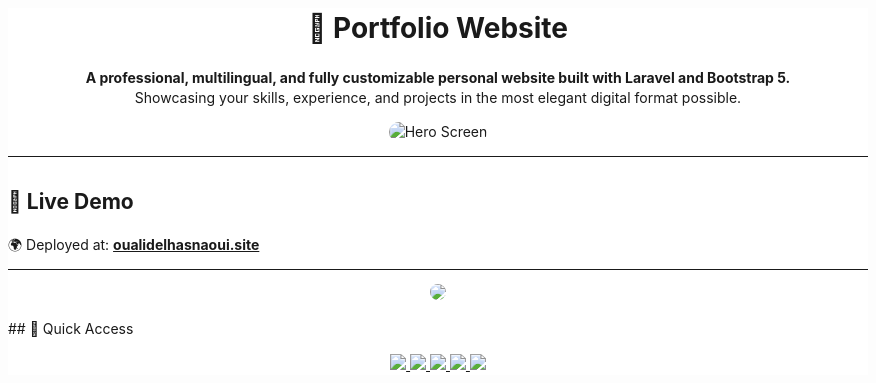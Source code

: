 <h1 align="center">🚀 Portfolio Website</h1>

<p align="center">
  <strong>
    A professional, multilingual, and fully customizable personal website built with Laravel and Bootstrap 5.
  </strong><br/>
  Showcasing your skills, experience, and projects in the most elegant digital format possible.
</p>


<p align="center">
  <img src="https://github.com/oualidelhasnaouiofficial/44/blob/main/OUALID%20EL%20HASNAOUI%20(3).png"
       alt="Hero Screen"
       width="85%"
       style="border-radius: 16px;" />
</p>

---

## 🔗 Live Demo

🌍 Deployed at: [**oualidelhasnaoui.site**](https://oualidelhasnaoui.site)

---
<p align="center">
  <img src="https://github.com/oualidelhasnaouiofficial/44/blob/main/OUALID%20EL%20HASNAOUI%20(1).png"
       width="100%" style="border-radius: 12px;" />
  
</p>
## 🔗 Quick Access

<p align="center">
  <a href="https://oualidelhasnaoui.site" target="_blank">
    <img src="https://img.shields.io/badge/🌐_Visit Website-000000?style=for-the-badge" />
  </a>
  <a href="https://oualidelhasnaoui.site/services" target="_blank">
    <img src="https://img.shields.io/badge/🛠️_Services-6c63ff?style=for-the-badge" />
  </a>
  <a href="https://oualidelhasnaoui.site/projects" target="_blank">
    <img src="https://img.shields.io/badge/📁_All Projects-28a745?style=for-the-badge" />
  </a>
  <a href="https://oualidelhasnaoui.site/storage/phto-pr/2025-cv-professionnel-oualid-elh.pdf" target="_blank">
    <img src="https://img.shields.io/badge/📄_View CV-blue?style=for-the-badge" />
  </a>
  <a href="https://oualidelhasnaoui.site/admin/login" target="_blank">
    <img src="https://img.shields.io/badge/🔐_Admin Dashboard-dd2c00?style=for-the-badge" />
  </a>
</p>

